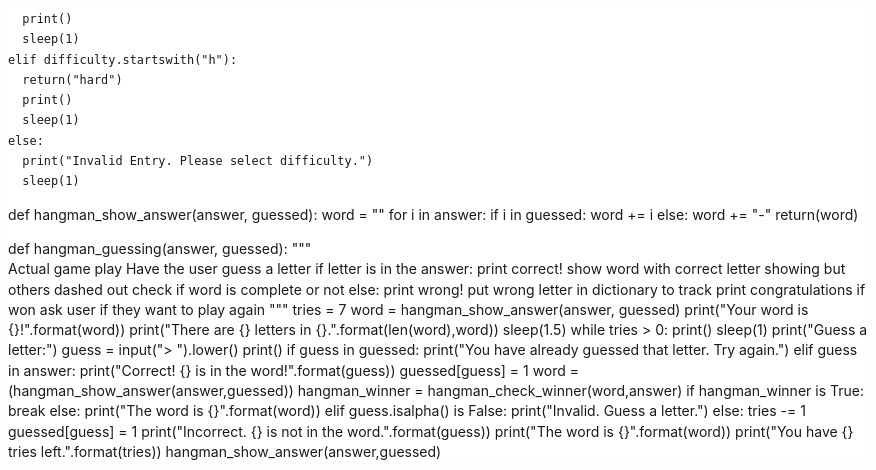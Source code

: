       print()
      sleep(1)
    elif difficulty.startswith("h"):
      return("hard")
      print()
      sleep(1)
    else:
      print("Invalid Entry. Please select difficulty.")
      sleep(1)

def hangman_show_answer(answer, guessed):
  word = ""
  for i in answer:
    if i in guessed:
      word += i
    else:
      word += "-"
  return(word)

def hangman_guessing(answer, guessed):
  """  
  Actual game play
  Have the user guess a letter
    if letter is in the answer:
        print correct!
        show word with correct letter showing but others dashed out
        check if word is complete or not
    else:
        print wrong!
        put wrong letter in dictionary to track
  print congratulations if won
  ask user if they want to play again 
  """
  tries = 7
  word = hangman_show_answer(answer, guessed)
  print("Your word is {}!".format(word))
  print("There are {} letters in {}.".format(len(word),word))
  sleep(1.5)
  while tries > 0:
    print()
    sleep(1)
    print("Guess a letter:")
    guess = input("> ").lower()
    print()
    if guess in guessed:
      print("You have already guessed that letter. Try again.")
    elif guess in answer:
      print("Correct! {} is in the word!".format(guess))
      guessed[guess] = 1
      word = (hangman_show_answer(answer,guessed))
      hangman_winner = hangman_check_winner(word,answer)
      if hangman_winner is True:
        break
      else:
        print("The word is {}".format(word))
    elif guess.isalpha() is False:
      print("Invalid. Guess a letter.")
    else:
      tries -= 1
      guessed[guess] = 1
      print("Incorrect. {} is not in the word.".format(guess))
      print("The word is {}".format(word))
      print("You have {} tries left.".format(tries))
      hangman_show_answer(answer,guessed)